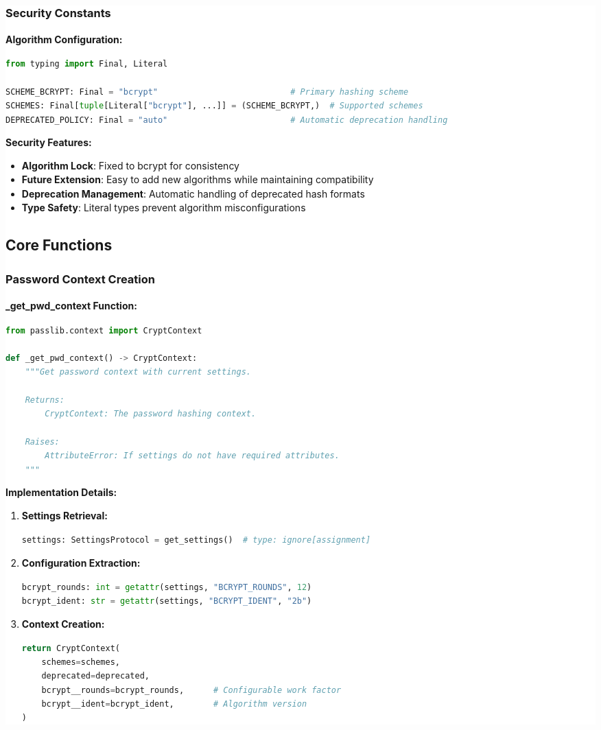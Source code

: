 ### Security Constants

**Algorithm Configuration:**

```python
from typing import Final, Literal

SCHEME_BCRYPT: Final = "bcrypt"                           # Primary hashing scheme
SCHEMES: Final[tuple[Literal["bcrypt"], ...]] = (SCHEME_BCRYPT,)  # Supported schemes
DEPRECATED_POLICY: Final = "auto"                         # Automatic deprecation handling
```

**Security Features:**
- **Algorithm Lock**: Fixed to bcrypt for consistency
- **Future Extension**: Easy to add new algorithms while maintaining compatibility
- **Deprecation Management**: Automatic handling of deprecated hash formats
- **Type Safety**: Literal types prevent algorithm misconfigurations

## Core Functions

### Password Context Creation

**_get_pwd_context Function:**

```python
from passlib.context import CryptContext

def _get_pwd_context() -> CryptContext:
    """Get password context with current settings.
    
    Returns:
        CryptContext: The password hashing context.
    
    Raises:
        AttributeError: If settings do not have required attributes.
    """
```

**Implementation Details:**

1. **Settings Retrieval:**
   ```python
   settings: SettingsProtocol = get_settings()  # type: ignore[assignment]
   ```

2. **Configuration Extraction:**
   ```python
   bcrypt_rounds: int = getattr(settings, "BCRYPT_ROUNDS", 12)
   bcrypt_ident: str = getattr(settings, "BCRYPT_IDENT", "2b")
   ```

3. **Context Creation:**
   ```python
   return CryptContext(
       schemes=schemes,
       deprecated=deprecated,
       bcrypt__rounds=bcrypt_rounds,      # Configurable work factor
       bcrypt__ident=bcrypt_ident,        # Algorithm version
   )
   ```
